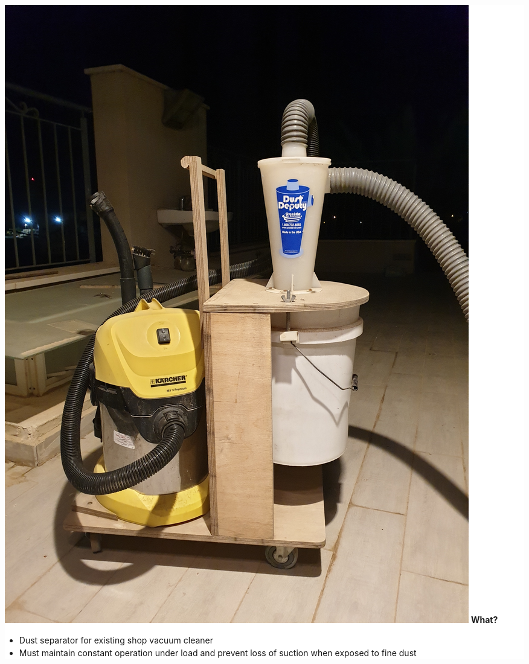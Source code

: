 ![none](img/20191116_033458.jpg "Shop-vac")
**What?**
* Dust separator for existing shop vacuum cleaner
* Must maintain constant operation under load and prevent loss of suction when exposed to fine dust
